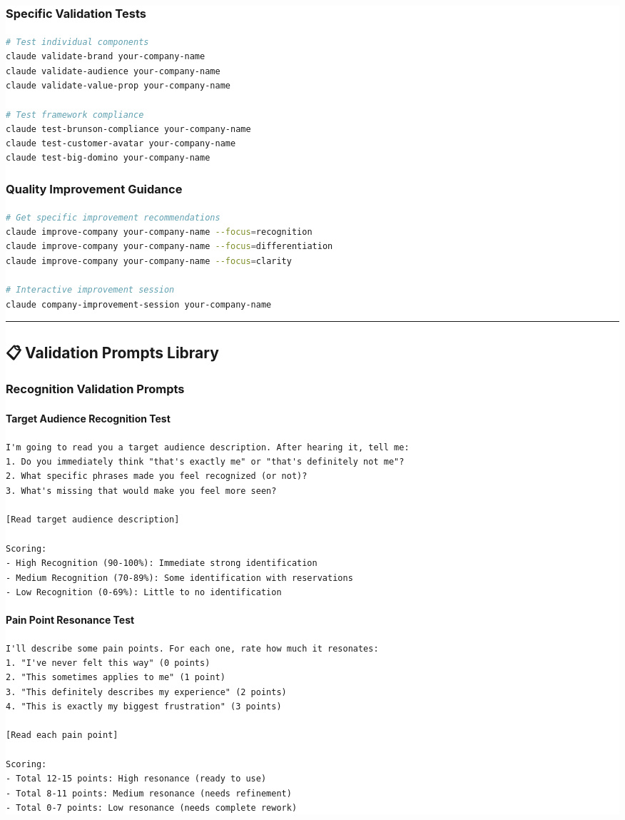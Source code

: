 ### **Specific Validation Tests**
```bash
# Test individual components
claude validate-brand your-company-name
claude validate-audience your-company-name  
claude validate-value-prop your-company-name

# Test framework compliance
claude test-brunson-compliance your-company-name
claude test-customer-avatar your-company-name
claude test-big-domino your-company-name
```

### **Quality Improvement Guidance**
```bash
# Get specific improvement recommendations
claude improve-company your-company-name --focus=recognition
claude improve-company your-company-name --focus=differentiation
claude improve-company your-company-name --focus=clarity

# Interactive improvement session
claude company-improvement-session your-company-name
```

---

## 📋 Validation Prompts Library

### **Recognition Validation Prompts**

#### **Target Audience Recognition Test**
```
I'm going to read you a target audience description. After hearing it, tell me:
1. Do you immediately think "that's exactly me" or "that's definitely not me"?
2. What specific phrases made you feel recognized (or not)?
3. What's missing that would make you feel more seen?

[Read target audience description]

Scoring:
- High Recognition (90-100%): Immediate strong identification
- Medium Recognition (70-89%): Some identification with reservations  
- Low Recognition (0-69%): Little to no identification
```

#### **Pain Point Resonance Test**
```
I'll describe some pain points. For each one, rate how much it resonates:
1. "I've never felt this way" (0 points)
2. "This sometimes applies to me" (1 point) 
3. "This definitely describes my experience" (2 points)
4. "This is exactly my biggest frustration" (3 points)

[Read each pain point]

Scoring:
- Total 12-15 points: High resonance (ready to use)
- Total 8-11 points: Medium resonance (needs refinement)
- Total 0-7 points: Low resonance (needs complete rework)
```
